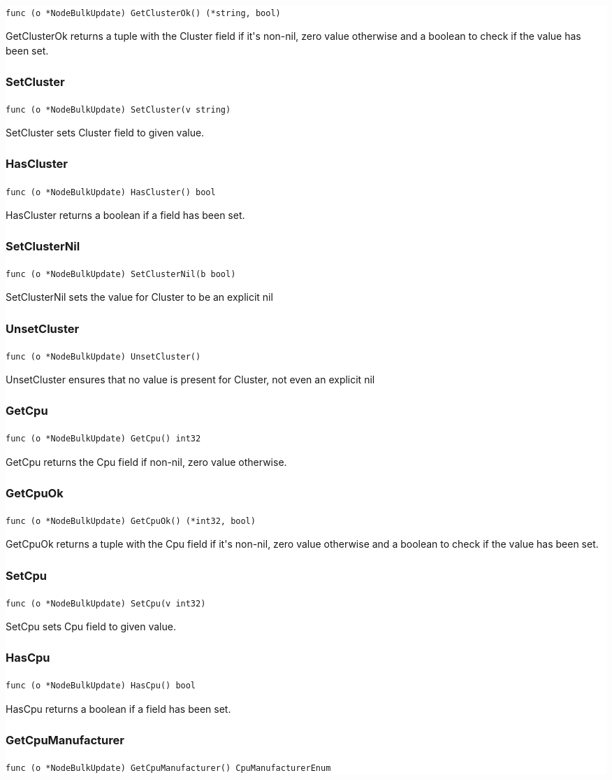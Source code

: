 `func (o *NodeBulkUpdate) GetClusterOk() (*string, bool)`

GetClusterOk returns a tuple with the Cluster field if it's non-nil, zero value otherwise
and a boolean to check if the value has been set.

### SetCluster

`func (o *NodeBulkUpdate) SetCluster(v string)`

SetCluster sets Cluster field to given value.

### HasCluster

`func (o *NodeBulkUpdate) HasCluster() bool`

HasCluster returns a boolean if a field has been set.

### SetClusterNil

`func (o *NodeBulkUpdate) SetClusterNil(b bool)`

 SetClusterNil sets the value for Cluster to be an explicit nil

### UnsetCluster
`func (o *NodeBulkUpdate) UnsetCluster()`

UnsetCluster ensures that no value is present for Cluster, not even an explicit nil
### GetCpu

`func (o *NodeBulkUpdate) GetCpu() int32`

GetCpu returns the Cpu field if non-nil, zero value otherwise.

### GetCpuOk

`func (o *NodeBulkUpdate) GetCpuOk() (*int32, bool)`

GetCpuOk returns a tuple with the Cpu field if it's non-nil, zero value otherwise
and a boolean to check if the value has been set.

### SetCpu

`func (o *NodeBulkUpdate) SetCpu(v int32)`

SetCpu sets Cpu field to given value.

### HasCpu

`func (o *NodeBulkUpdate) HasCpu() bool`

HasCpu returns a boolean if a field has been set.

### GetCpuManufacturer

`func (o *NodeBulkUpdate) GetCpuManufacturer() CpuManufacturerEnum`
